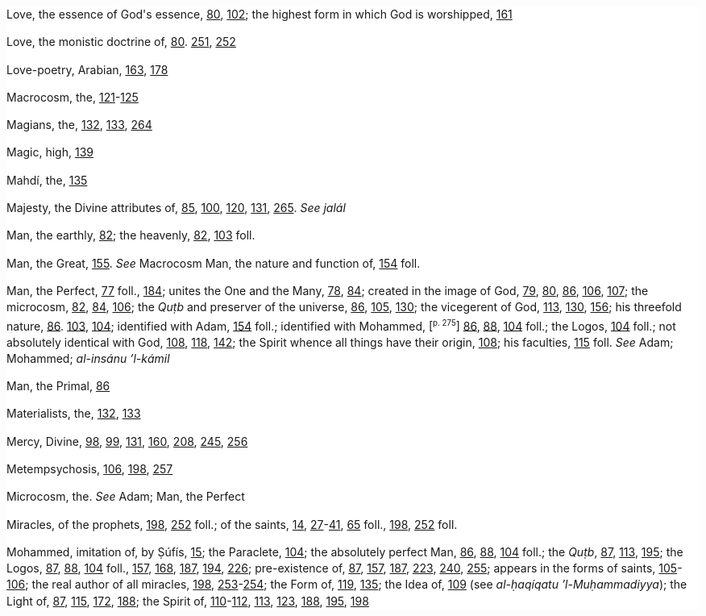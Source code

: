 Love, the essence of God's essence, [80](./2_Introduction#p80), [102](./2_3#p102); the highest form in which God is worshipped, [161](./2_Appendix2#p161)

Love, the monistic doctrine of, [80](./2_Introduction#p80). [251](./3_vv_500_599#p251), [252](./3_vv_500_599#p252)

Love-poetry, Arabian, [163](./3_Introduction#p163), [178](./3_Introduction#p178)

Macrocosm, the, [121](./2_4#p121)\-[125](./2_5#p125)

Magians, the, [132](./2_7#p132), [133](./2_7#p133), [264](./3_vv_700_799#p264)

Magic, high, [139](./2_7#p139)

Mahdí, the, [135](./2_7#p135)

Majesty, the Divine attributes of, [85](./2_Introduction#p85), [100](./2_3#p100), [120](./2_4#p120), [131](./2_7#p131), [265](./3_vv_700_799#p265). _See_ _jalál_

Man, the earthly, [82](./2_Introduction#p82); the heavenly, [82](./2_Introduction#p82), [103](./2_3#p103) foll.

Man, the Great, [155](./2_Appendix2#p155). _See_ Macrocosm Man, the nature and function of, [154](./2_Appendix2#p154) foll.

Man, the Perfect, [77](./2_Introduction#p77) foll., [184](./3_Introduction#p184); unites the One and the Many, [78](./2_Introduction#p78), [84](./2_Introduction#p84); created in the image of God, [79](./2_Introduction#p79), [80](./2_Introduction#p80), [86](./2_Introduction#p86), [106](./2_4#p106), [107](./2_4#p107); the microcosm, [82](./2_Introduction#p82), [84](./2_Introduction#p84), [106](./2_4#p106); the _Quṭb_ and preserver of the universe, [86](./2_Introduction#p86), [105](./2_4#p105), [130](./2_6#p130); the vicegerent of God, [113](./2_4#p113), [130](./2_6#p130), [156](./2_Appendix2#p156); his threefold nature, [86](./2_Introduction#p86). [103](./2_3#p103), [104](./2_4#p104); identified with Adam, [154](./2_Appendix2#p154) foll.; identified with Mohammed, <span id="p275">[<sup><small>p. 275</small></sup>]</span> [86](./2_Introduction#p86), [88](./2_Introduction#p88), [104](./2_4#p104) foll.; the Logos, [104](./2_4#p104) foll.; not absolutely identical with God, [108](./2_4#p108), [118](./2_4#p118), [142](./2_7#p142); the Spirit whence all things have their origin, [108](./2_4#p108); his faculties, [115](./2_4#p115) foll. _See_ Adam; Mohammed; _al-insánu ’l-kámil_

Man, the Primal, [86](./2_Introduction#p86)

Materialists, the, [132](./2_7#p132), [133](./2_7#p133)

Mercy, Divine, [98](./2_3#p98), [99](./2_3#p99), [131](./2_7#p131), [160](./2_Appendix2#p160), [208](./3_vv_1_100#p208), [245](./3_vv_400_499#p245), [256](./3_vv_600_699#p256)

Metempsychosis, [106](./2_4#p106), [198](./3_Argument#p198), [257](./3_vv_600_699#p257)

Microcosm, the. _See_ Adam; Man, the Perfect

Miracles, of the prophets, [198](./3_Argument#p198), [252](./3_vv_500_599#p252) foll.; of the saints, [14](./1_1#p14), [27](./1_1#p27)\-[41](./1_1#p41), [65](./1_2#p65) foll., [198](./3_Argument#p198), [252](./3_vv_500_599#p252) foll.

Mohammed, imitation of, by Ṣúfís, [15](./1_1#p15); the Paraclete, [104](./2_4#p104); the absolutely perfect Man, [86](./2_Introduction#p86), [88](./2_Introduction#p88), [104](./2_4#p104) foll.; the _Quṭb_, [87](./2_Introduction#p87), [113](./2_4#p113), [195](./3_Introduction#p195); the Logos, [87](./2_Introduction#p87), [88](./2_Introduction#p88), [104](./2_4#p104) foll., [157](./2_Appendix2#p157), [168](./3_Introduction#p168), [187](./3_Introduction#p187), [194](./3_Introduction#p194), [226](./3_vv_200_299#p226); pre-existence of, [87](./2_Introduction#p87), [157](./2_Appendix2#p157), [187](./3_Introduction#p187), [223](./3_vv_200_299#p223), [240](./3_vv_400_499#p240), [255](./3_vv_600_699#p255); appears in the forms of saints, [105](./2_4#p105)\-[106](./2_4#p106); the real author of all miracles, [198](./3_Argument#p198), [253](./3_vv_500_599#p253)\-[254](./3_vv_600_699#p254); the Form of, [119](./2_4#p119), [135](./2_7#p135); the Idea of, [109](./2_4#p109) (see _al-ḥaqíqatu ’l-Muḥammadiyya_); the Light of, [87](./2_Introduction#p87), [115](./2_4#p115), [172](./3_Introduction#p172), [188](./3_Introduction#p188); the Spirit of, [110](./2_4#p110)\-[112](./2_4#p112), [113](./2_4#p113), [123](./2_5#p123), [188](./3_Introduction#p188), [195](./3_Introduction#p195), [198](./3_Argument#p198)
